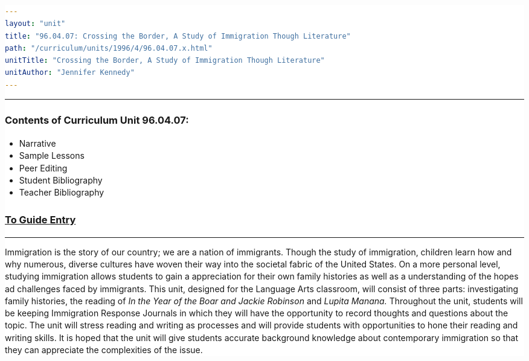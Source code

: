 ```yaml
---
layout: "unit"
title: "96.04.07: Crossing the Border, A Study of Immigration Though Literature"
path: "/curriculum/units/1996/4/96.04.07.x.html"
unitTitle: "Crossing the Border, A Study of Immigration Though Literature"
unitAuthor: "Jennifer Kennedy"
---
```

<body>
<hr/>
<h3>
Contents of Curriculum Unit 96.04.07:
</h3>
<ul>
<li>
Narrative
</li>
<li>
Sample Lessons
</li>
<li>
Peer Editing
</li>
<li>
Student Bibliography
</li>
<li>
Teacher Bibliography
</li>
</ul>
<h3>
<a href="../../../guides/1996/4/96.04.07.x.html">
To Guide Entry
</a>
</h3>
<hr/>
Immigration is the story of our country; we are a nation of immigrants. Though the study of immigration, children learn how and why numerous, diverse cultures have woven their way into the societal fabric of the United States. On a more personal level, studying immigration allows students to gain a appreciation for their own family histories as well as a understanding of the hopes ad challenges faced by immigrants. This unit, designed for the Language Arts classroom, will consist of three parts: investigating family histories, the reading of
<i>
In the Year of the Boar and Jackie
</i>
<i>
Robinson
</i>
and
<i>
Lupita Manana.
</i>
Throughout the unit, students will be keeping Immigration Response Journals in which they will have the opportunity to record thoughts and questions about the topic. The unit will stress reading and writing as processes and will provide students with opportunities to hone their reading and writing skills. It is hoped that the unit will give students accurate background knowledge about contemporary immigration so that they can appreciate the complexities of the issue.
<p>